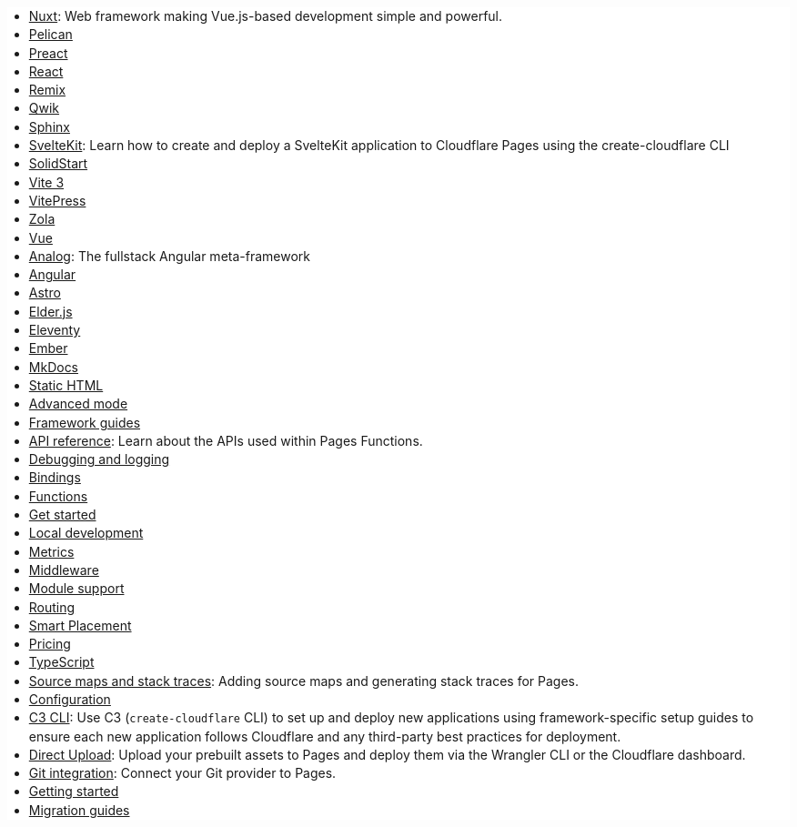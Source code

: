 - [Nuxt](https://developers.cloudflare.com/pages/framework-guides/deploy-a-nuxt-site/index.md): Web framework making Vue.js-based development simple and powerful.
- [Pelican](https://developers.cloudflare.com/pages/framework-guides/deploy-a-pelican-site/index.md)
- [Preact](https://developers.cloudflare.com/pages/framework-guides/deploy-a-preact-site/index.md)
- [React](https://developers.cloudflare.com/pages/framework-guides/deploy-a-react-site/index.md)
- [Remix](https://developers.cloudflare.com/pages/framework-guides/deploy-a-remix-site/index.md)
- [Qwik](https://developers.cloudflare.com/pages/framework-guides/deploy-a-qwik-site/index.md)
- [Sphinx](https://developers.cloudflare.com/pages/framework-guides/deploy-a-sphinx-site/index.md)
- [SvelteKit](https://developers.cloudflare.com/pages/framework-guides/deploy-a-svelte-kit-site/index.md): Learn how to create and deploy a SvelteKit application to Cloudflare Pages using the create-cloudflare CLI
- [SolidStart](https://developers.cloudflare.com/pages/framework-guides/deploy-a-solid-start-site/index.md)
- [Vite 3](https://developers.cloudflare.com/pages/framework-guides/deploy-a-vite3-project/index.md)
- [VitePress](https://developers.cloudflare.com/pages/framework-guides/deploy-a-vitepress-site/index.md)
- [Zola](https://developers.cloudflare.com/pages/framework-guides/deploy-a-zola-site/index.md)
- [Vue](https://developers.cloudflare.com/pages/framework-guides/deploy-a-vue-site/index.md)
- [Analog](https://developers.cloudflare.com/pages/framework-guides/deploy-an-analog-site/index.md): The fullstack Angular meta-framework
- [Angular](https://developers.cloudflare.com/pages/framework-guides/deploy-an-angular-site/index.md)
- [Astro](https://developers.cloudflare.com/pages/framework-guides/deploy-an-astro-site/index.md)
- [Elder.js](https://developers.cloudflare.com/pages/framework-guides/deploy-an-elderjs-site/index.md)
- [Eleventy](https://developers.cloudflare.com/pages/framework-guides/deploy-an-eleventy-site/index.md)
- [Ember](https://developers.cloudflare.com/pages/framework-guides/deploy-an-emberjs-site/index.md)
- [MkDocs](https://developers.cloudflare.com/pages/framework-guides/deploy-an-mkdocs-site/index.md)
- [Static HTML](https://developers.cloudflare.com/pages/framework-guides/deploy-anything/index.md)
- [Advanced mode](https://developers.cloudflare.com/pages/functions/advanced-mode/index.md)
- [Framework guides](https://developers.cloudflare.com/pages/framework-guides/index.md)
- [API reference](https://developers.cloudflare.com/pages/functions/api-reference/index.md): Learn about the APIs used within Pages Functions.
- [Debugging and logging](https://developers.cloudflare.com/pages/functions/debugging-and-logging/index.md)
- [Bindings](https://developers.cloudflare.com/pages/functions/bindings/index.md)
- [Functions](https://developers.cloudflare.com/pages/functions/index.md)
- [Get started](https://developers.cloudflare.com/pages/functions/get-started/index.md)
- [Local development](https://developers.cloudflare.com/pages/functions/local-development/index.md)
- [Metrics](https://developers.cloudflare.com/pages/functions/metrics/index.md)
- [Middleware](https://developers.cloudflare.com/pages/functions/middleware/index.md)
- [Module support](https://developers.cloudflare.com/pages/functions/module-support/index.md)
- [Routing](https://developers.cloudflare.com/pages/functions/routing/index.md)
- [Smart Placement](https://developers.cloudflare.com/pages/functions/smart-placement/index.md)
- [Pricing](https://developers.cloudflare.com/pages/functions/pricing/index.md)
- [TypeScript](https://developers.cloudflare.com/pages/functions/typescript/index.md)
- [Source maps and stack traces](https://developers.cloudflare.com/pages/functions/source-maps/index.md): Adding source maps and generating stack traces for Pages.
- [Configuration](https://developers.cloudflare.com/pages/functions/wrangler-configuration/index.md)
- [C3 CLI](https://developers.cloudflare.com/pages/get-started/c3/index.md): Use C3 (`create-cloudflare` CLI) to set up and deploy new applications using framework-specific setup guides to ensure each new application follows Cloudflare and any third-party best practices for deployment.
- [Direct Upload](https://developers.cloudflare.com/pages/get-started/direct-upload/index.md): Upload your prebuilt assets to Pages and deploy them via the Wrangler CLI or the Cloudflare dashboard.
- [Git integration](https://developers.cloudflare.com/pages/get-started/git-integration/index.md): Connect your Git provider to Pages.
- [Getting started](https://developers.cloudflare.com/pages/get-started/index.md)
- [Migration guides](https://developers.cloudflare.com/pages/migrations/index.md)
